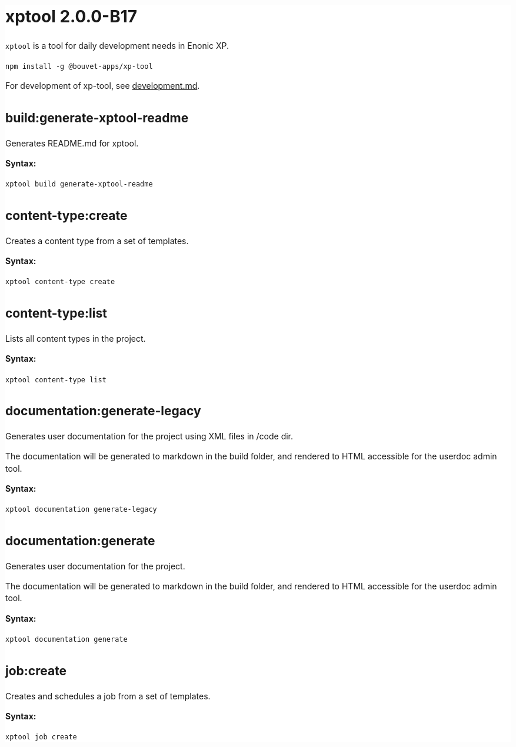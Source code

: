 # xptool 2.0.0-B17
```xptool``` is a tool for daily development needs in Enonic XP.

```npm install -g @bouvet-apps/xp-tool```

For development of xp-tool, see [development.md](./docs/development.md).

## build:generate-xptool-readme
Generates README.md for xptool.


**Syntax:**
```
xptool build generate-xptool-readme
```  
  
## content-type:create
Creates a content type from a set of templates.


**Syntax:**
```
xptool content-type create
```  
  
## content-type:list
Lists all content types in the project.


**Syntax:**
```
xptool content-type list
```  
  
## documentation:generate-legacy
Generates user documentation for the project using XML files in /code dir.

The documentation will be generated to markdown in the build folder, and rendered to HTML accessible for the userdoc admin tool.


**Syntax:**
```
xptool documentation generate-legacy
```  
  
## documentation:generate
Generates user documentation for the project.

The documentation will be generated to markdown in the build folder, and rendered to HTML accessible for the userdoc admin tool.


**Syntax:**
```
xptool documentation generate
```  
  
## job:create
Creates and schedules a job from a set of templates.


**Syntax:**
```
xptool job create